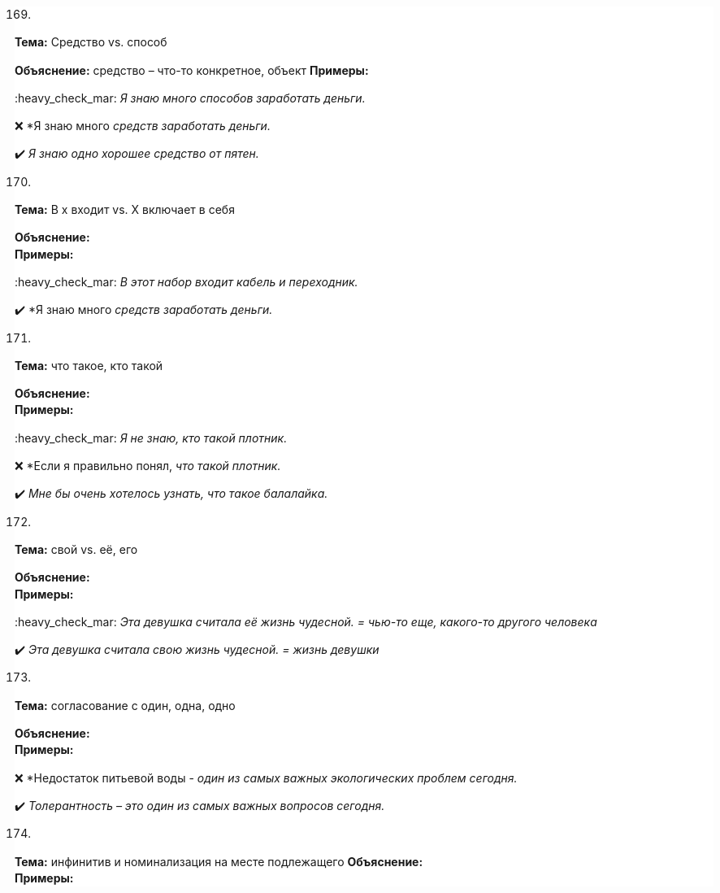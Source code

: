 169. 

**Тема:** Средство vs. способ               

**Объяснение:**  средство – что-то конкретное, объект
**Примеры:**

:heavy_check_mar: *Я знаю много способов заработать деньги.*

:x: *Я знаю много *средств заработать деньги.*

:heavy_check_mark: *Я знаю одно хорошее средство от пятен.*

170. 

**Тема:** В х входит vs. Х включает в себя              

**Объяснение:**  
**Примеры:**

:heavy_check_mar: *В этот набор входит кабель и переходник.*

:heavy_check_mark: *Я знаю много *средств заработать деньги.*


171. 

**Тема:** что такое, кто такой    

**Объяснение:**  
**Примеры:**

:heavy_check_mar: *Я не знаю, кто такой плотник.*

:x: *Если я правильно понял, *что такой плотник.*

:heavy_check_mark: *Мне бы очень хотелось узнать, что такое балалайка.*


172. 

**Тема:** свой vs. её, его  

**Объяснение:**  
**Примеры:**

:heavy_check_mar: *Эта девушка считала её жизнь чудесной. = чью-то еще, какого-то другого человека*

:heavy_check_mark: *Эта девушка считала свою жизнь чудесной. = жизнь девушки*

173. 

**Тема:** согласование с один, одна, одно

**Объяснение:**  
**Примеры:**

:x: *Недостаток питьевой воды - *один из самых важных экологических проблем сегодня.*

:heavy_check_mark: *Толерантность – это один из самых важных вопросов сегодня.*

174. 

**Тема:** инфинитив и номинализация на месте подлежащего
**Объяснение:**  
**Примеры:**
